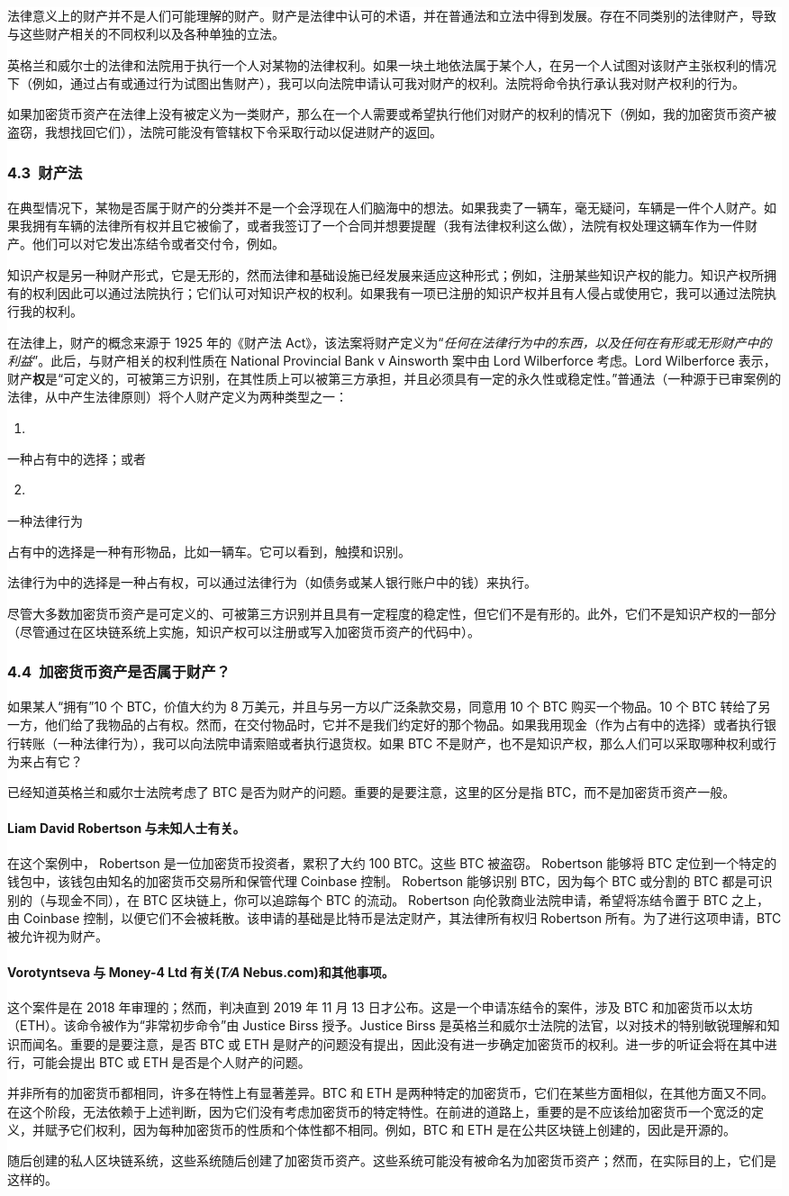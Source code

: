 法律意义上的财产并不是人们可能理解的财产。财产是法律中认可的术语，并在普通法和立法中得到发展。存在不同类别的法律财产，导致与这些财产相关的不同权利以及各种单独的立法。

英格兰和威尔士的法律和法院用于执行一个人对某物的法律权利。如果一块土地依法属于某个人，在另一个人试图对该财产主张权利的情况下（例如，通过占有或通过行为试图出售财产），我可以向法院申请认可我对财产的权利。法院将命令执行承认我对财产权利的行为。

如果加密货币资产在法律上没有被定义为一类财产，那么在一个人需要或希望执行他们对财产的权利的情况下（例如，我的加密货币资产被盗窃，我想找回它们），法院可能没有管辖权下令采取行动以促进财产的返回。

### 4.3 财产法

在典型情况下，某物是否属于财产的分类并不是一个会浮现在人们脑海中的想法。如果我卖了一辆车，毫无疑问，车辆是一件个人财产。如果我拥有车辆的法律所有权并且它被偷了，或者我签订了一个合同并想要提醒（我有法律权利这么做），法院有权处理这辆车作为一件财产。他们可以对它发出冻结令或者交付令，例如。

知识产权是另一种财产形式，它是无形的，然而法律和基础设施已经发展来适应这种形式；例如，注册某些知识产权的能力。知识产权所拥有的权利因此可以通过法院执行；它们认可对知识产权的权利。如果我有一项已注册的知识产权并且有人侵占或使用它，我可以通过法院执行我的权利。

在法律上，财产的概念来源于 1925 年的《财产法 Act》，该法案将财产定义为“*任何在法律行为中的东西，以及任何在有形或无形财产中的利益*”。此后，与财产相关的权利性质在 National Provincial Bank v Ainsworth 案中由 Lord Wilberforce 考虑。Lord Wilberforce 表示，财产**权**是“可定义的，可被第三方识别，在其性质上可以被第三方承担，并且必须具有一定的永久性或稳定性。”普通法（一种源于已审案例的法律，从中产生法律原则）将个人财产定义为两种类型之一：

1.

一种占有中的选择；或者

2.

一种法律行为

占有中的选择是一种有形物品，比如一辆车。它可以看到，触摸和识别。

法律行为中的选择是一种占有权，可以通过法律行为（如债务或某人银行账户中的钱）来执行。

尽管大多数加密货币资产是可定义的、可被第三方识别并且具有一定程度的稳定性，但它们不是有形的。此外，它们不是知识产权的一部分（尽管通过在区块链系统上实施，知识产权可以注册或写入加密货币资产的代码中）。

### 4.4 加密货币资产是否属于财产？

如果某人“拥有”10 个 BTC，价值大约为 8 万美元，并且与另一方以广泛条款交易，同意用 10 个 BTC 购买一个物品。10 个 BTC 转给了另一方，他们给了我物品的占有权。然而，在交付物品时，它并不是我们约定好的那个物品。如果我用现金（作为占有中的选择）或者执行银行转账（一种法律行为），我可以向法院申请索赔或者执行退货权。如果 BTC 不是财产，也不是知识产权，那么人们可以采取哪种权利或行为来占有它？

已经知道英格兰和威尔士法院考虑了 BTC 是否为财产的问题。重要的是要注意，这里的区分是指 BTC，而不是加密货币资产一般。

#### Liam David Robertson 与未知人士有关。

在这个案例中， Robertson 是一位加密货币投资者，累积了大约 100 BTC。这些 BTC 被盗窃。 Robertson 能够将 BTC 定位到一个特定的钱包中，该钱包由知名的加密货币交易所和保管代理 Coinbase 控制。 Robertson 能够识别 BTC，因为每个 BTC 或分割的 BTC 都是可识别的（与现金不同），在 BTC 区块链上，你可以追踪每个 BTC 的流动。 Robertson 向伦敦商业法院申请，希望将冻结令置于 BTC 之上，由 Coinbase 控制，以便它们不会被耗散。该申请的基础是比特币是法定财产，其法律所有权归 Robertson 所有。为了进行这项申请，BTC 被允许视为财产。

#### Vorotyntseva 与 Money-4 Ltd 有关(*T*∕*A* Nebus.com)和其他事项。

这个案件是在 2018 年审理的；然而，判决直到 2019 年 11 月 13 日才公布。这是一个申请冻结令的案件，涉及 BTC 和加密货币以太坊（ETH）。该命令被作为“非常初步命令”由 Justice Birss 授予。Justice Birss 是英格兰和威尔士法院的法官，以对技术的特别敏锐理解和知识而闻名。重要的是要注意，是否 BTC 或 ETH 是财产的问题没有提出，因此没有进一步确定加密货币的权利。进一步的听证会将在其中进行，可能会提出 BTC 或 ETH 是否是个人财产的问题。

并非所有的加密货币都相同，许多在特性上有显著差异。BTC 和 ETH 是两种特定的加密货币，它们在某些方面相似，在其他方面又不同。在这个阶段，无法依赖于上述判断，因为它们没有考虑加密货币的特定特性。在前进的道路上，重要的是不应该给加密货币一个宽泛的定义，并赋予它们权利，因为每种加密货币的性质和个体性都不相同。例如，BTC 和 ETH 是在公共区块链上创建的，因此是开源的。

随后创建的私人区块链系统，这些系统随后创建了加密货币资产。这些系统可能没有被命名为加密货币资产；然而，在实际目的上，它们是这样的。

